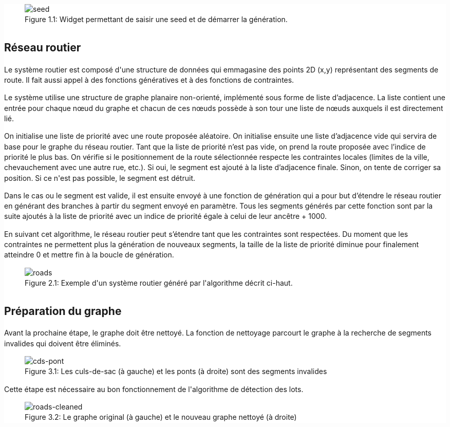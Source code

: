 <figure>
	<img class="ui centered image" src="{{ site.baseurl }}/images/qtown/seed.png" alt="seed"/>
	<figcaption>Figure 1.1: Widget permettant de saisir une seed et de démarrer la génération.</figcaption>
</figure>

## Réseau routier

Le système routier est composé d'une structure de données qui emmagasine des points 2D (x,y) représentant des segments de route. Il fait aussi appel à des fonctions génératives et à des fonctions de contraintes.

Le système utilise une structure de graphe planaire non-orienté, implémenté sous forme de liste d’adjacence. La liste contient une entrée pour chaque nœud du graphe et chacun de ces nœuds possède à son tour une liste de nœuds auxquels il est directement lié.

On initialise une liste de priorité avec une route proposée aléatoire. On initialise ensuite une liste d’adjacence vide qui servira de base pour le graphe du réseau routier. Tant que la liste de priorité n’est pas vide, on prend la route proposée avec l’indice de priorité le plus bas. On vérifie si le positionnement de la route sélectionnée respecte les contraintes locales (limites de la ville, chevauchement avec une autre rue, etc.). Si oui, le segment est ajouté à la liste d’adjacence finale. Sinon, on tente de corriger sa position. Si ce n'est pas possible, le segment est détruit.

Dans le cas ou le segment est valide, il est ensuite envoyé à une fonction de génération qui a pour but d’étendre le réseau routier en générant des branches à partir du segment envoyé en paramètre. Tous les segments générés par cette fonction sont par la suite ajoutés à la liste de priorité avec un indice de priorité égale à celui de leur ancêtre + 1000.

En suivant cet algorithme, le réseau routier peut s’étendre tant que les contraintes sont respectées. Du moment que les contraintes ne permettent plus la génération de nouveaux segments, la taille de la liste de priorité diminue pour finalement atteindre 0 et mettre fin à la boucle de génération.

<figure>
	<img class="ui centered image" src="{{ site.baseurl }}/images/qtown/roads.png" alt="roads"/>
	<figcaption>Figure 2.1: Exemple d'un système routier généré par l'algorithme décrit ci-haut.</figcaption>
</figure>

## Préparation du graphe

Avant la prochaine étape, le graphe doit être nettoyé. La fonction de nettoyage parcourt le graphe à la recherche de segments invalides qui doivent être éliminés.

<figure>
	<img class="ui centered image" src="{{ site.baseurl }}/images/qtown/cds-pont.png" alt="cds-pont"/>
	<figcaption>Figure 3.1: Les culs-de-sac (à gauche) et les ponts (à droite) sont des segments invalides</figcaption>
</figure>

Cette étape est nécessaire au bon fonctionnement de l'algorithme de détection des lots.

<figure>
	<img class="ui centered image" src="{{ site.baseurl }}/images/qtown/roads-clean.png" alt="roads-cleaned"/>
	<figcaption>Figure 3.2: Le graphe original (à gauche) et le nouveau graphe nettoyé (à droite)</figcaption>
</figure>
